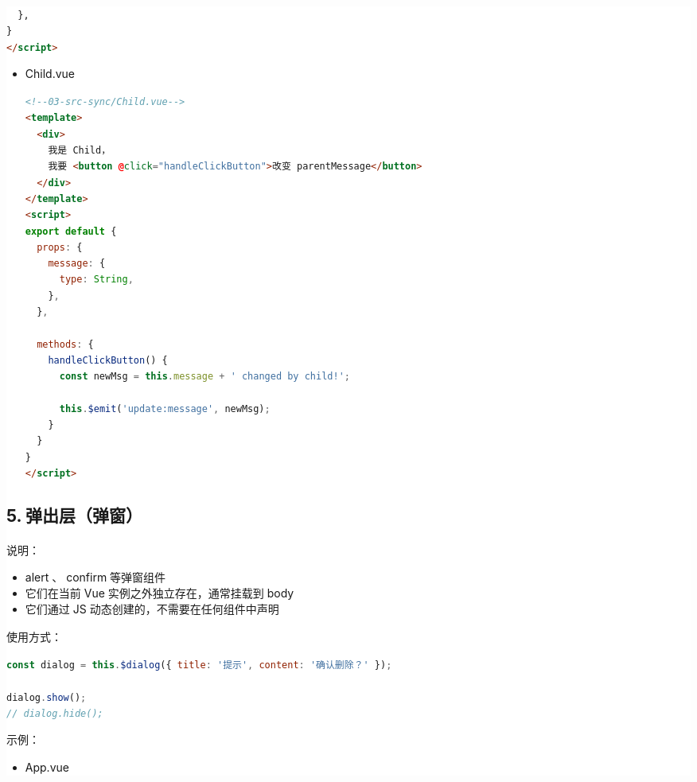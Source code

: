   ```html
    },
  }
  </script>
  ```

* Child.vue

  ```html
  <!--03-src-sync/Child.vue-->
  <template>
    <div>
      我是 Child，
      我要 <button @click="handleClickButton">改变 parentMessage</button>
    </div>
  </template>
  <script>
  export default {
    props: {
      message: {
        type: String,
      },
    },
  
    methods: {
      handleClickButton() {
        const newMsg = this.message + ' changed by child!';
  
        this.$emit('update:message', newMsg);
      }
    }
  }
  </script>
  ```

## 5. 弹出层（弹窗）

说明：

* alert 、 confirm 等弹窗组件
* 它们在当前 Vue 实例之外独立存在，通常挂载到 body 
* 它们通过 JS 动态创建的，不需要在任何组件中声明

使用方式：

```javascript
const dialog = this.$dialog({ title: '提示', content: '确认删除？' });

dialog.show();
// dialog.hide();
```

示例：

* App.vue

